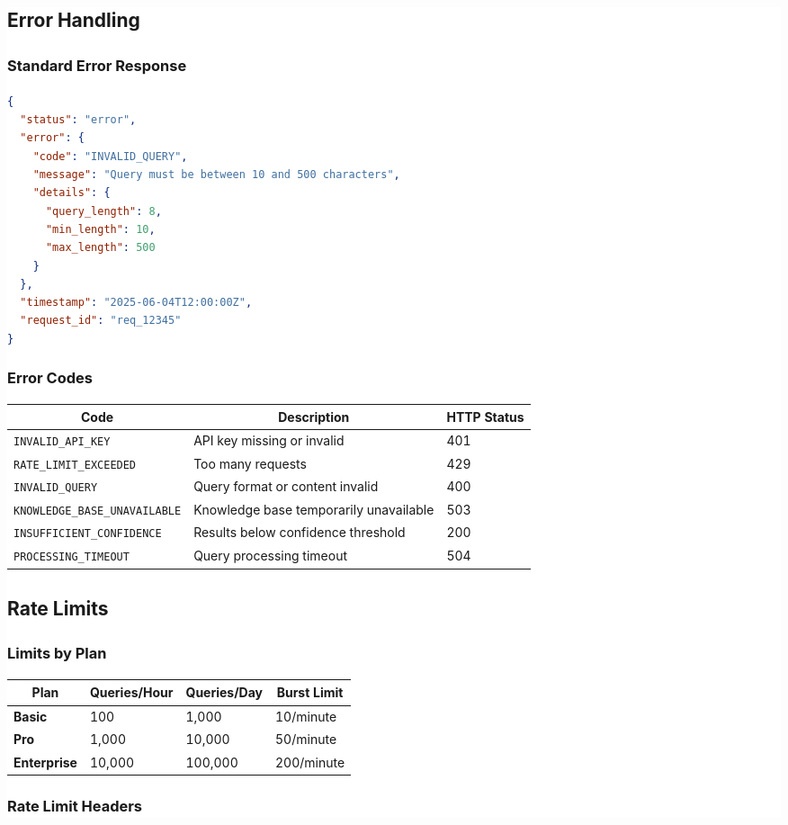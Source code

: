 ## Error Handling

### Standard Error Response

```json
{
  "status": "error",
  "error": {
    "code": "INVALID_QUERY",
    "message": "Query must be between 10 and 500 characters",
    "details": {
      "query_length": 8,
      "min_length": 10,
      "max_length": 500
    }
  },
  "timestamp": "2025-06-04T12:00:00Z",
  "request_id": "req_12345"
}
```

### Error Codes

| Code | Description | HTTP Status |
|------|-------------|-------------|
| `INVALID_API_KEY` | API key missing or invalid | 401 |
| `RATE_LIMIT_EXCEEDED` | Too many requests | 429 |
| `INVALID_QUERY` | Query format or content invalid | 400 |
| `KNOWLEDGE_BASE_UNAVAILABLE` | Knowledge base temporarily unavailable | 503 |
| `INSUFFICIENT_CONFIDENCE` | Results below confidence threshold | 200 |
| `PROCESSING_TIMEOUT` | Query processing timeout | 504 |

## Rate Limits

### Limits by Plan

| Plan | Queries/Hour | Queries/Day | Burst Limit |
|------|--------------|-------------|-------------|
| **Basic** | 100 | 1,000 | 10/minute |
| **Pro** | 1,000 | 10,000 | 50/minute |
| **Enterprise** | 10,000 | 100,000 | 200/minute |

### Rate Limit Headers

